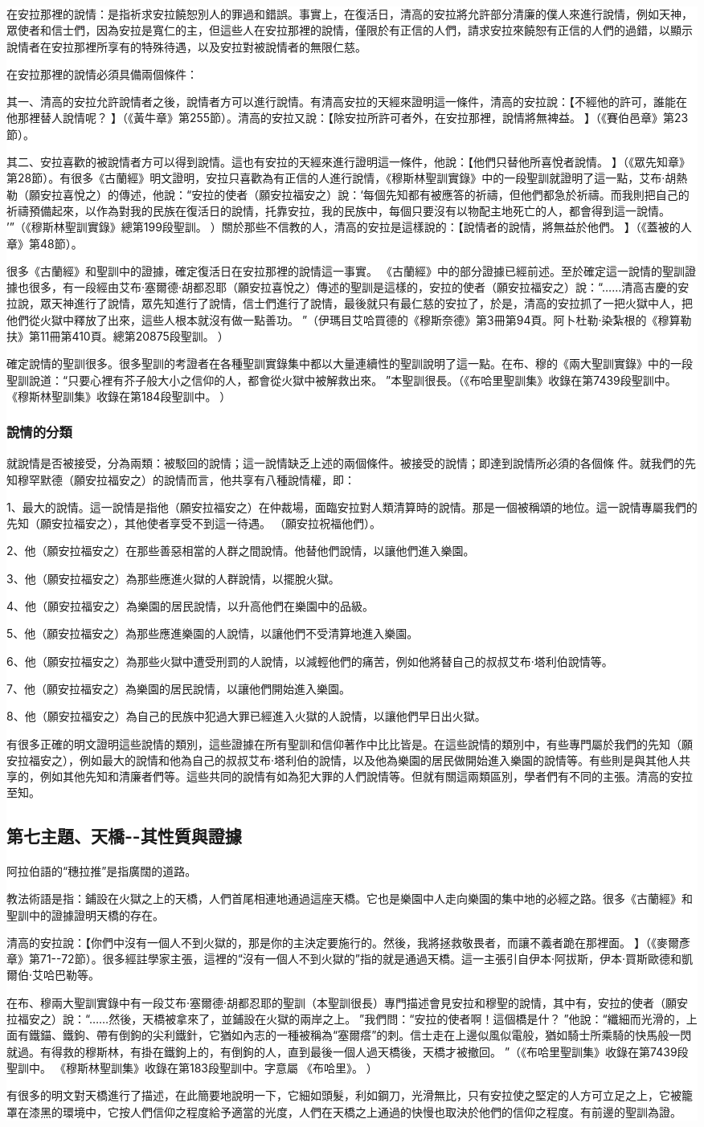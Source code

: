 在安拉那裡的說情：是指祈求安拉饒恕別人的罪過和錯誤。事實上，在復活日，清高的安拉將允許部分清廉的僕人來進行說情，例如天神，眾使者和信士們，因為安拉是寬仁的主，但這些人在安拉那裡的說情，僅限於有正信的人們，請求安拉來饒恕有正信的人們的過錯，以顯示說情者在安拉那裡所享有的特殊待遇，以及安拉對被說情者的無限仁慈。

在安拉那裡的說情必須具備兩個條件：

其一、清高的安拉允許說情者之後，說情者方可以進行說情。有清高安拉的天經來證明這一條件，清高的安拉說：【不經他的許可，誰能在他那裡替人說情呢？ 】（《黃牛章》第255節）。清高的安拉又說：【除安拉所許可者外，在安拉那裡，說情將無裨益。 】（《賽伯邑章》第23節）。

其二、安拉喜歡的被說情者方可以得到說情。這也有安拉的天經來進行證明這一條件，他說：【他們只替他所喜悅者說情。 】（《眾先知章》第28節）。有很多《古蘭經》明文證明，安拉只喜歡為有正信的人進行說情，《穆斯林聖訓實錄》中的一段聖訓就證明了這一點，艾布·胡熱勒（願安拉喜悅之）的傳述，他說：“安拉的使者（願安拉福安之）說：‘每個先知都有被應答的祈禱，但他們都急於祈禱。而我則把自己的祈禱預備起來，以作為對我的民族在復活日的說情，托靠安拉，我的民族中，每個只要沒有以物配主地死亡的人，都會得到這一說情。 ’”（《穆斯林聖訓實錄》總第199段聖訓。 ）關於那些不信教的人，清高的安拉是這樣說的：【說情者的說情，將無益於他們。 】（《蓋被的人章》第48節）。

很多《古蘭經》和聖訓中的證據，確定復活日在安拉那裡的說情這一事實。 《古蘭經》中的部分證據已經前述。至於確定這一說情的聖訓證據也很多，有一段經由艾布·塞爾德·胡都忍耶（願安拉喜悅之）傳述的聖訓是這樣的，安拉的使者（願安拉福安之）說：“……清高吉慶的安拉說，眾天神進行了說情，眾先知進行了說情，信士們進行了說情，最後就只有最仁慈的安拉了，於是，清高的安拉抓了一把火獄中人，把他們從火獄中釋放了出來，這些人根本就沒有做一點善功。 ”（伊瑪目艾哈買德的《穆斯奈德》第3冊第94頁。阿卜杜勒·染紮根的《穆算勒扶》第11冊第410頁。總第20875段聖訓。 ）

確定說情的聖訓很多。很多聖訓的考證者在各種聖訓實錄集中都以大量連續性的聖訓說明了這一點。在布、穆的《兩大聖訓實錄》中的一段聖訓說道：“只要心裡有芥子般大小之信仰的人，都會從火獄中被解救出來。 ”本聖訓很長。（《布哈里聖訓集》收錄在第7439段聖訓中。 《穆斯林聖訓集》收錄在第184段聖訓中。 ）

### 說情的分類

就說情是否被接受，分為兩類：被駁回的說情；這一說情缺乏上述的兩個條件。被接受的說情；即達到說情所必須的各個條
件。就我們的先知穆罕默德（願安拉福安之）的說情而言，他共享有八種說情權，即：

1、最大的說情。這一說情是指他（願安拉福安之）在仲裁場，面臨安拉對人類清算時的說情。那是一個被稱頌的地位。這一說情專屬我們的先知（願安拉福安之），其他使者享受不到這一待遇。 （願安拉祝福他們）。

2、他（願安拉福安之）在那些善惡相當的人群之間說情。他替他們說情，以讓他們進入樂園。

3、他（願安拉福安之）為那些應進火獄的人群說情，以擺脫火獄。

4、他（願安拉福安之）為樂園的居民說情，以升高他們在樂園中的品級。

5、他（願安拉福安之）為那些應進樂園的人說情，以讓他們不受清算地進入樂園。

6、他（願安拉福安之）為那些火獄中遭受刑罰的人說情，以減輕他們的痛苦，例如他將替自己的叔叔艾布·塔利伯說情等。

7、他（願安拉福安之）為樂園的居民說情，以讓他們開始進入樂園。

8、他（願安拉福安之）為自己的民族中犯過大罪已經進入火獄的人說情，以讓他們早日出火獄。

有很多正確的明文證明這些說情的類別，這些證據在所有聖訓和信仰著作中比比皆是。在這些說情的類別中，有些專門屬於我們的先知（願安拉福安之），例如最大的說情和他為自己的叔叔艾布·塔利伯的說情，以及他為樂園的居民做開始進入樂園的說情等。有些則是與其他人共享的，例如其他先知和清廉者們等。這些共同的說情有如為犯大罪的人們說情等。但就有關這兩類區別，學者們有不同的主張。清高的安拉至知。

## 第七主題、天橋--其性質與證據

阿拉伯語的“穗拉推”是指廣闊的道路。

教法術語是指：鋪設在火獄之上的天橋，人們首尾相連地通過這座天橋。它也是樂園中人走向樂園的集中地的必經之路。很多《古蘭經》和聖訓中的證據證明天橋的存在。

清高的安拉說：【你們中沒有一個人不到火獄的，那是你的主決定要施行的。然後，我將拯救敬畏者，而讓不義者跪在那裡面。 】（《麥爾彥章》第71--72節）。很多經註學家主張，這裡的“沒有一個人不到火獄的”指的就是通過天橋。這一主張引自伊本·阿拔斯，伊本·買斯歐德和凱爾伯·艾哈巴勒等。

在布、穆兩大聖訓實錄中有一段艾布·塞爾德·胡都忍耶的聖訓（本聖訓很長）專門描述會見安拉和穆聖的說情，其中有，安拉的使者（願安拉福安之）說：“……然後，天橋被拿來了，並鋪設在火獄的兩岸之上。 ”我們問：“安拉的使者啊！這個橋是什？ ”他說：“纖細而光滑的，上面有鐵錨、鐵鉤、帶有倒鉤的尖利鐵針，它猶如內志的一種被稱為“塞爾瘩”的刺。信士走在上邊似風似電般，猶如騎士所乘騎的快馬般一閃就過。有得救的穆斯林，有掛在鐵鉤上的，有倒鉤的人，直到最後一個人過天橋後，天橋才被撤回。 ”（《布哈里聖訓集》收錄在第7439段聖訓中。 《穆斯林聖訓集》收錄在第183段聖訓中。字意屬
《布哈里》。 ）

有很多的明文對天橋進行了描述，在此簡要地說明一下，它細如頭髮，利如鋼刀，光滑無比，只有安拉使之堅定的人方可立足之上，它被籠罩在漆黑的環境中，它按人們信仰之程度給予適當的光度，人們在天橋之上通過的快慢也取決於他們的信仰之程度。有前邊的聖訓為證。
